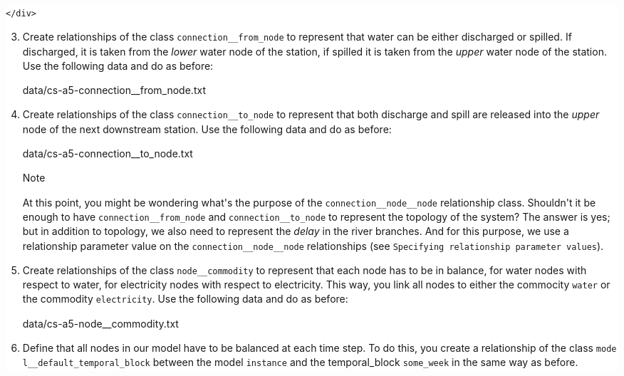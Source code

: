     </div>

3.  Create relationships of the class `connection__from_node` to
    represent that water can be either discharged or spilled. If
    discharged, it is taken from the *lower* water node of the station,
    if spilled it is taken from the *upper* water node of the station.
    Use the following data and do as before:

    <div class="literalinclude">

    data/cs-a5-connection\_\_from_node.txt

    </div>

4.  Create relationships of the class `connection__to_node` to represent
    that both discharge and spill are released into the *upper* node of
    the next downstream station. Use the following data and do as
    before:

    <div class="literalinclude">

    data/cs-a5-connection\_\_to_node.txt

    </div>

    <div class="note">

    <div class="title">

    Note

    </div>

    At this point, you might be wondering what's the purpose of the
    `connection__node__node` relationship class. Shouldn't it be enough
    to have `connection__from_node` and `connection__to_node` to
    represent the topology of the system? The answer is yes; but in
    addition to topology, we also need to represent the *delay* in the
    river branches. And for this purpose, we use a relationship
    parameter value on the `connection__node__node` relationships (see
    `Specifying relationship parameter values`).

    </div>

5.  Create relationships of the class `node__commodity` to represent
    that each node has to be in balance, for water nodes with respect to
    water, for electricity nodes with respect to electricity. This way,
    you link all nodes to either the commocity `water` or the commodity
    `electricity`. Use the following data and do as before:

    <div class="literalinclude">

    data/cs-a5-node\_\_commodity.txt

    </div>

6.  Define that all nodes in our model have to be balanced at each time
    step. To do this, you create a relationship of the class
    `model__default_temporal_block` between the model `instance` and the
    temporal_block `some_week` in the same way as before.
